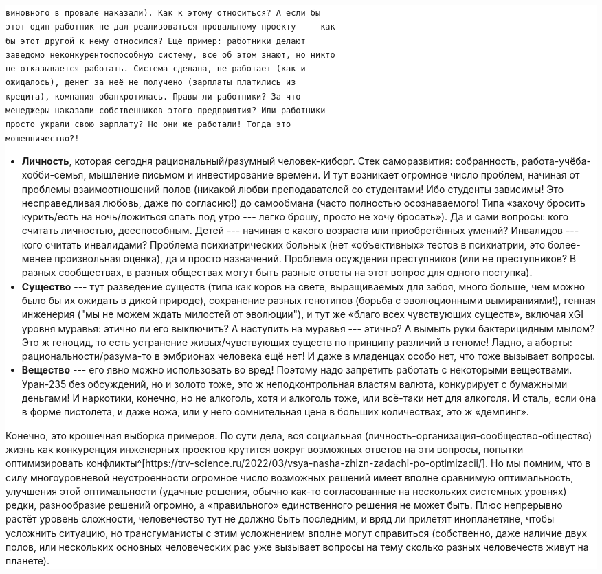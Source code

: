     виновного в провале наказали). Как к этому относиться? А если бы
    этот один работник не дал реализоваться провальному проекту --- как
    бы этот другой к нему относился? Ещё пример: работники делают
    заведомо неконкурентоспособную систему, все об этом знают, но никто
    не отказывается работать. Система сделана, не работает (как и
    ожидалось), денег за неё не получено (зарплаты платились из
    кредита), компания обанкротилась. Правы ли работники? За что
    менеджеры наказали собственников этого предприятия? Или работники
    просто украли свою зарплату? Но они же работали! Тогда это
    мошенничество?!
-   **Личность**, которая сегодня рациональный/разумный человек-киборг.
    Стек саморазвития: собранность, работа-учёба-хобби-семья, мышление
    письмом и инвестирование времени. И тут возникает огромное число
    проблем, начиная от проблемы взаимоотношений полов (никакой любви
    преподавателей со студентами! Ибо студенты зависимы! Это
    несправедливая любовь, даже по согласию!) до самообмана (часто
    полностью осознаваемого! Типа «захочу бросить курить/есть на
    ночь/ложиться спать под утро --- легко брошу, просто не хочу
    бросать»). Да и сами вопросы: кого считать личностью, дееспособным.
    Детей --- начиная с какого возраста или приобретённых умений?
    Инвалидов --- кого считать инвалидами? Проблема психиатрических
    больных (нет «объективных» тестов в психиатрии, это более-менее
    произвольная оценка), да и просто назначений. Проблема осуждения
    преступников (или не преступников? В разных сообществах, в разных
    обществах могут быть разные ответы на этот вопрос для одного
    поступка).
-   **Существо** --- тут разведение существ (типа как коров на свете,
    выращиваемых для забоя, много больше, чем можно было бы их ожидать в
    дикой природе), сохранение разных генотипов (борьба с эволюционными
    вымираниями!), генная инженерия (\"мы не можем ждать милостей от
    эволюции\"), и тут же «благо всех чувствующих существ», включая xGI
    уровня муравья: этично ли его выключить? А наступить на муравья ---
    этично? А вымыть руки бактерицидным мылом? Это ж геноцид, то есть
    устранение живых/чувствующих существ по принципу различий в геноме!
    Ладно, а аборты: рациональности/разума-то в эмбрионах человека ещё
    нет! И даже в младенцах особо нет, что тоже вызывает вопросы.
-   **Вещество** --- его явно можно использовать во вред! Поэтому надо
    запретить работать с некоторыми веществами. Уран-235 без обсуждений,
    но и золото тоже, это ж неподконтрольная властям валюта, конкурирует
    с бумажными деньгами! И наркотики, конечно, но не алкоголь, хотя и
    алкоголь тоже, или всё-таки нет для алкоголя. И сталь, если она в
    форме пистолета, и даже ножа, или у него сомнительная цена в больших
    количествах, это ж «демпинг».

Конечно, это крошечная выборка примеров. По сути дела, вся социальная
(личность-организация-сообщество-общество) жизнь как конкуренция
инженерных проектов крутится вокруг возможных ответов на эти вопросы,
попытки оптимизировать
конфликты^[<https://trv-science.ru/2022/03/vsya-nasha-zhizn-zadachi-po-optimizacii/>].
Но мы помним, что в силу многоуровневой неустроенности огромное число
возможных решений имеет вполне сравнимую оптимальность, улучшения этой
оптимальности (удачные решения, обычно как-то согласованные на
нескольких системных уровнях) редки, разнообразие решений огромно, а
«правильного» единственного решения не может быть. Плюс непрерывно
растёт уровень сложности, человечество тут не должно быть последним, и
вряд ли прилетят инопланетяне, чтобы усложнить ситуацию, но
трансгуманисты с этим усложнением вполне могут справиться (собственно,
даже наличие двух полов, или нескольких основных человеческих рас уже
вызывает вопросы на тему сколько разных человечеств живут на планете).
